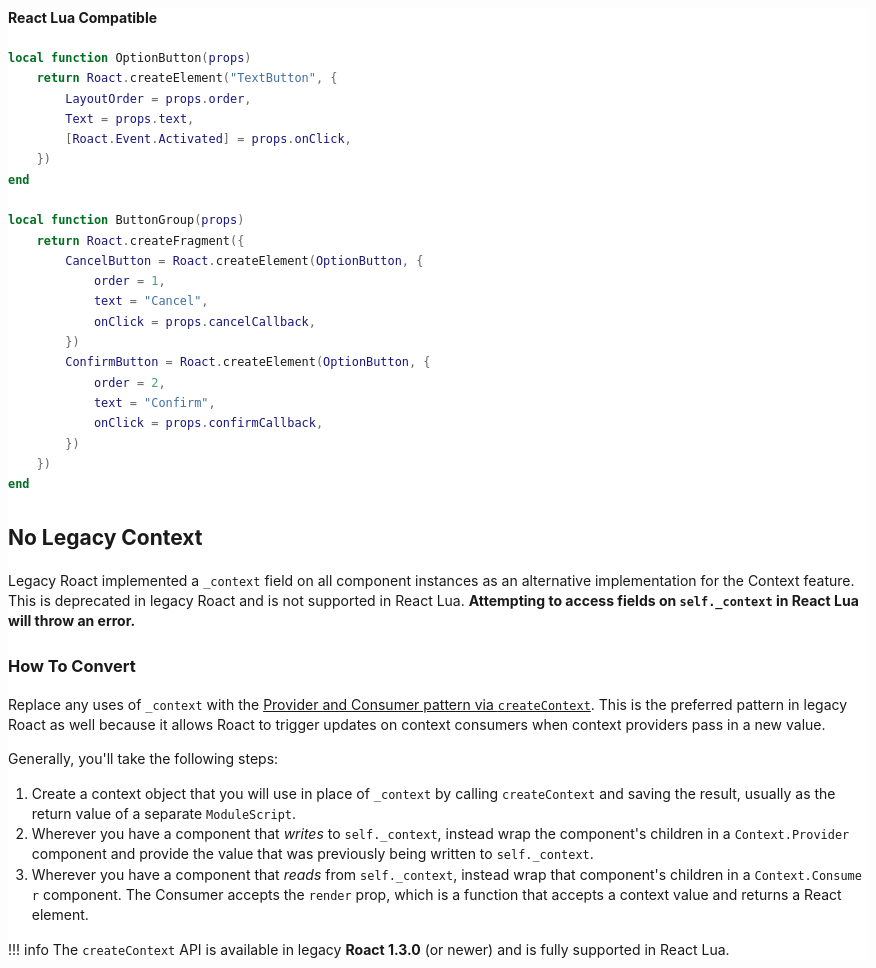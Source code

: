 #### React Lua Compatible

```lua hl_lines="3 12 17"
local function OptionButton(props)
	return Roact.createElement("TextButton", {
		LayoutOrder = props.order,
		Text = props.text,
		[Roact.Event.Activated] = props.onClick,
	})
end

local function ButtonGroup(props)
	return Roact.createFragment({
		CancelButton = Roact.createElement(OptionButton, {
			order = 1,
			text = "Cancel",
			onClick = props.cancelCallback,
		})
		ConfirmButton = Roact.createElement(OptionButton, {
			order = 2,
			text = "Confirm",
			onClick = props.confirmCallback,
		})
	})
end
```

## No Legacy Context

Legacy Roact implemented a `_context` field on all component instances as an alternative implementation for the Context feature. This is deprecated in legacy Roact and is not supported in React Lua. **Attempting to access fields on `self._context` in React Lua will throw an error.**

### How To Convert

Replace any uses of `_context` with the [Provider and Consumer pattern via `createContext`](https://roblox.github.io/roact/advanced/context/). This is the preferred pattern in legacy Roact as well because it allows Roact to trigger updates on context consumers when context providers pass in a new value.

Generally, you'll take the following steps:

1. Create a context object that you will use in place of `_context` by calling `createContext` and saving the result, usually as the return value of a separate `ModuleScript`.
2. Wherever you have a component that _writes_ to `self._context`, instead wrap the component's children in a `Context.Provider` component and provide the value that was previously being written to `self._context`.
3. Wherever you have a component that _reads_ from `self._context`, instead wrap that component's children in a `Context.Consumer` component. The Consumer accepts the `render` prop, which is a function that accepts a context value and returns a React element.

!!! info
	The `createContext` API is available in legacy **Roact 1.3.0** (or newer) and is fully supported in React Lua.
